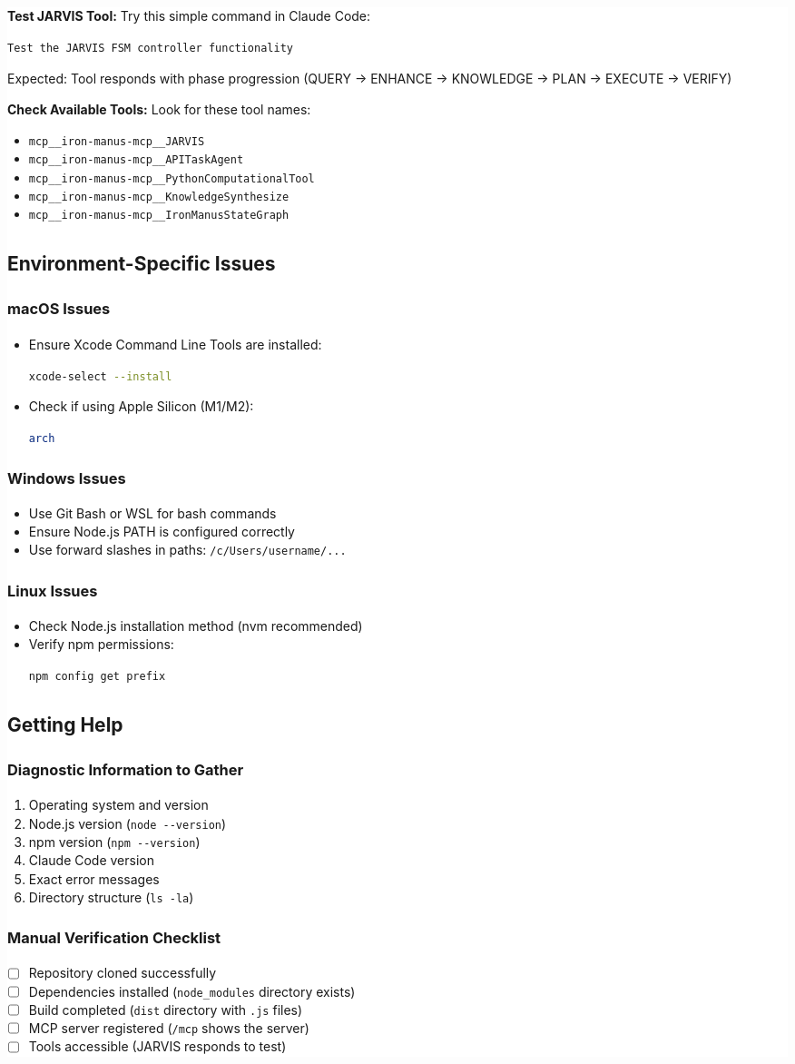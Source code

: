 **Test JARVIS Tool:**
Try this simple command in Claude Code:
```
Test the JARVIS FSM controller functionality
```

Expected: Tool responds with phase progression (QUERY -> ENHANCE -> KNOWLEDGE -> PLAN -> EXECUTE -> VERIFY)

**Check Available Tools:**
Look for these tool names:
- `mcp__iron-manus-mcp__JARVIS`
- `mcp__iron-manus-mcp__APITaskAgent`
- `mcp__iron-manus-mcp__PythonComputationalTool`
- `mcp__iron-manus-mcp__KnowledgeSynthesize`
- `mcp__iron-manus-mcp__IronManusStateGraph`

## Environment-Specific Issues

### macOS Issues
- Ensure Xcode Command Line Tools are installed:
  ```bash
  xcode-select --install
  ```
- Check if using Apple Silicon (M1/M2):
  ```bash
  arch
  ```

### Windows Issues
- Use Git Bash or WSL for bash commands
- Ensure Node.js PATH is configured correctly
- Use forward slashes in paths: `/c/Users/username/...`

### Linux Issues
- Check Node.js installation method (nvm recommended)
- Verify npm permissions:
  ```bash
  npm config get prefix
  ```

## Getting Help

### Diagnostic Information to Gather
1. Operating system and version
2. Node.js version (`node --version`)
3. npm version (`npm --version`)
4. Claude Code version
5. Exact error messages
6. Directory structure (`ls -la`)

### Manual Verification Checklist
- [ ] Repository cloned successfully
- [ ] Dependencies installed (`node_modules` directory exists)
- [ ] Build completed (`dist` directory with `.js` files)
- [ ] MCP server registered (`/mcp` shows the server)
- [ ] Tools accessible (JARVIS responds to test)
